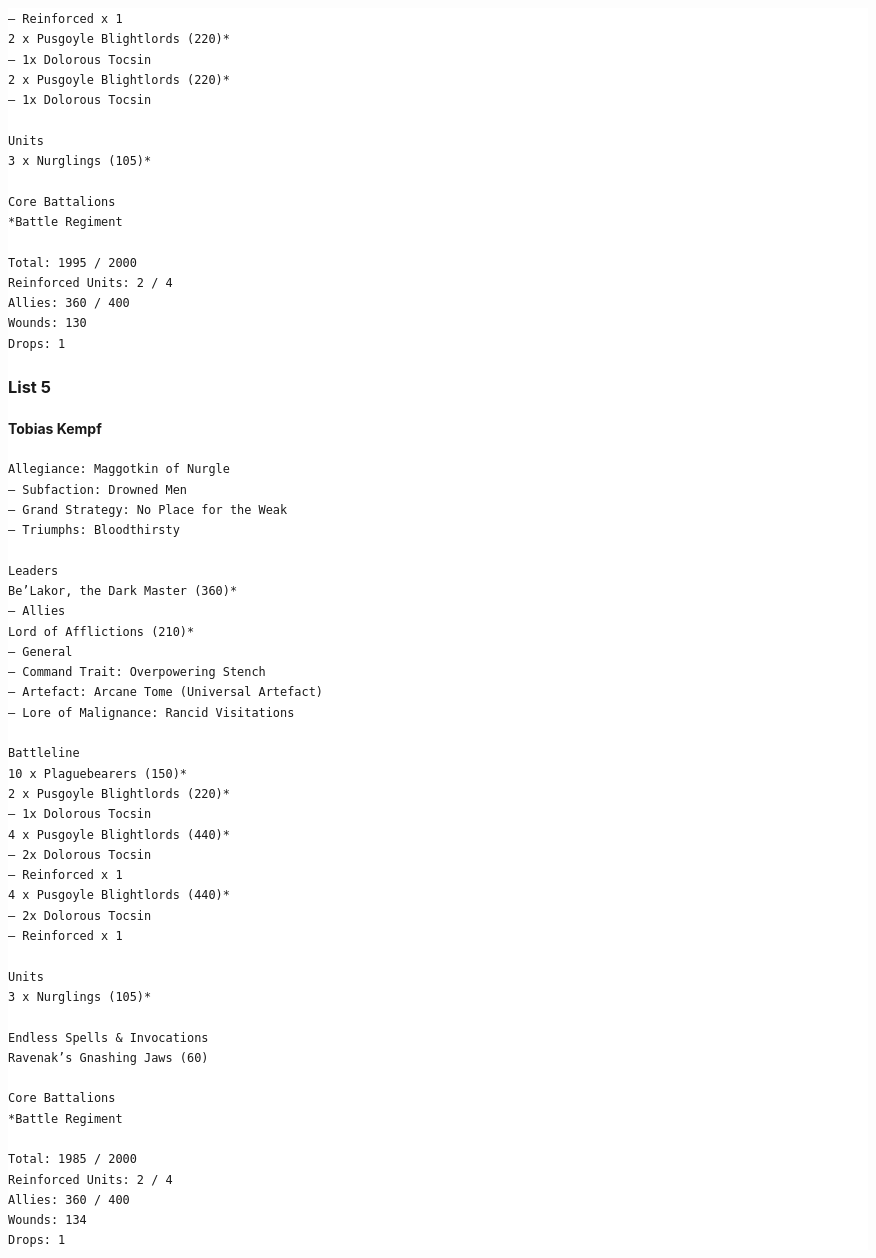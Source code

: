 ```
– Reinforced x 1
2 x Pusgoyle Blightlords (220)*
– 1x Dolorous Tocsin
2 x Pusgoyle Blightlords (220)*
– 1x Dolorous Tocsin

Units
3 x Nurglings (105)*

Core Battalions
*Battle Regiment

Total: 1995 / 2000
Reinforced Units: 2 / 4
Allies: 360 / 400
Wounds: 130
Drops: 1
```

### List 5
#### Tobias Kempf

```
Allegiance: Maggotkin of Nurgle
– Subfaction: Drowned Men
– Grand Strategy: No Place for the Weak
– Triumphs: Bloodthirsty

Leaders
Be’Lakor, the Dark Master (360)*
– Allies
Lord of Afflictions (210)*
– General
– Command Trait: Overpowering Stench
– Artefact: Arcane Tome (Universal Artefact)
– Lore of Malignance: Rancid Visitations

Battleline
10 x Plaguebearers (150)*
2 x Pusgoyle Blightlords (220)*
– 1x Dolorous Tocsin
4 x Pusgoyle Blightlords (440)*
– 2x Dolorous Tocsin
– Reinforced x 1
4 x Pusgoyle Blightlords (440)*
– 2x Dolorous Tocsin
– Reinforced x 1

Units
3 x Nurglings (105)*

Endless Spells & Invocations
Ravenak’s Gnashing Jaws (60)

Core Battalions
*Battle Regiment

Total: 1985 / 2000
Reinforced Units: 2 / 4
Allies: 360 / 400
Wounds: 134
Drops: 1
```
